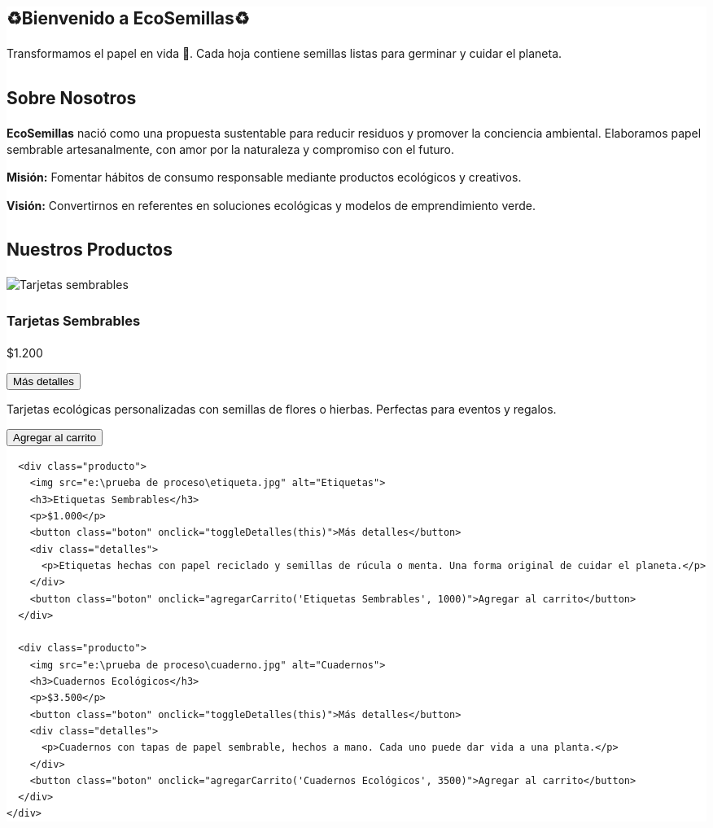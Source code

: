   <section id="inicio">
    <h2>♻️Bienvenido a EcoSemillas♻️</h2>
    <p>Transformamos el papel en vida 🌿. Cada hoja contiene semillas listas para germinar y cuidar el planeta.</p>
  </section>

  <section id="nosotros">
    <h2>Sobre Nosotros</h2>
    <p><b>EcoSemillas</b> nació como una propuesta sustentable para reducir residuos y promover la conciencia ambiental. Elaboramos papel sembrable artesanalmente, con amor por la naturaleza y compromiso con el futuro.</p>
    <p><b>Misión:</b> Fomentar hábitos de consumo responsable mediante productos ecológicos y creativos.</p>
    <p><b>Visión:</b> Convertirnos en referentes en soluciones ecológicas y modelos de emprendimiento verde.</p>
  </section>

  <section id="productos">
    <h2>Nuestros Productos</h2>
    <div class="productos">
      <div class="producto">
        <img src="e:\prueba de proceso\tarjeta.jpg" alt="Tarjetas sembrables">
        <h3>Tarjetas Sembrables</h3>
        <p>$1.200</p>
        <button class="boton" onclick="toggleDetalles(this)">Más detalles</button>
        <div class="detalles">
          <p>Tarjetas ecológicas personalizadas con semillas de flores o hierbas. Perfectas para eventos y regalos.</p>
        </div>
        <button class="boton" onclick="agregarCarrito('Tarjetas Sembrables', 1200)">Agregar al carrito</button>
      </div>

      <div class="producto">
        <img src="e:\prueba de proceso\etiqueta.jpg" alt="Etiquetas">
        <h3>Etiquetas Sembrables</h3>
        <p>$1.000</p>
        <button class="boton" onclick="toggleDetalles(this)">Más detalles</button>
        <div class="detalles">
          <p>Etiquetas hechas con papel reciclado y semillas de rúcula o menta. Una forma original de cuidar el planeta.</p>
        </div>
        <button class="boton" onclick="agregarCarrito('Etiquetas Sembrables', 1000)">Agregar al carrito</button>
      </div>

      <div class="producto">
        <img src="e:\prueba de proceso\cuaderno.jpg" alt="Cuadernos">
        <h3>Cuadernos Ecológicos</h3>
        <p>$3.500</p>
        <button class="boton" onclick="toggleDetalles(this)">Más detalles</button>
        <div class="detalles">
          <p>Cuadernos con tapas de papel sembrable, hechos a mano. Cada uno puede dar vida a una planta.</p>
        </div>
        <button class="boton" onclick="agregarCarrito('Cuadernos Ecológicos', 3500)">Agregar al carrito</button>
      </div>
    </div>
    